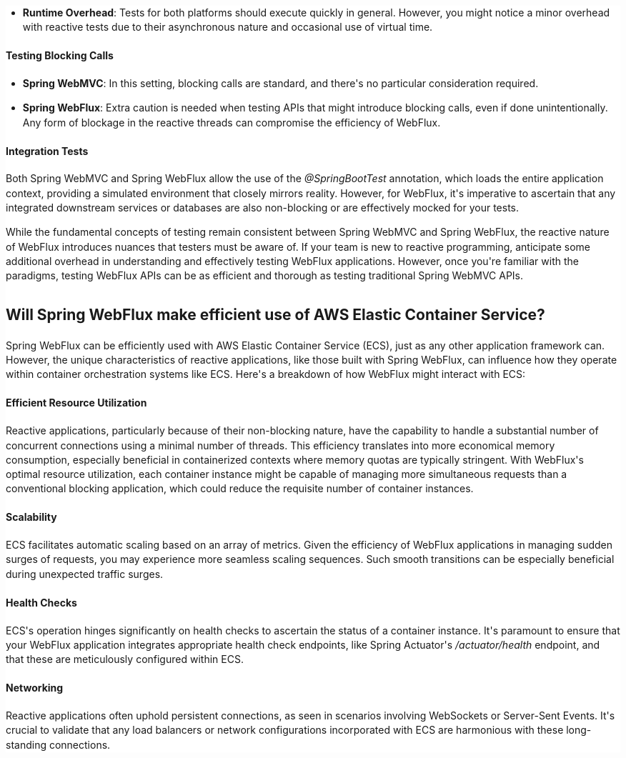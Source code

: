 - **Runtime Overhead**:
  Tests for both platforms should execute quickly in general. However, you might notice a minor overhead with reactive tests due to their asynchronous nature and occasional use of virtual time.

#### Testing Blocking Calls
- **Spring WebMVC**:
  In this setting, blocking calls are standard, and there's no particular consideration required.

- **Spring WebFlux**:
  Extra caution is needed when testing APIs that might introduce blocking calls, even if done unintentionally. Any form of blockage in the reactive threads can compromise the efficiency of WebFlux.

#### Integration Tests
Both Spring WebMVC and Spring WebFlux allow the use of the _@SpringBootTest_ annotation, which loads the entire application context, providing a simulated environment that closely mirrors reality. However, for WebFlux, it's imperative to ascertain that any integrated downstream services or databases are also non-blocking or are effectively mocked for your tests.

While the fundamental concepts of testing remain consistent between Spring WebMVC and Spring WebFlux, the reactive nature of WebFlux introduces nuances that testers must be aware of. If your team is new to reactive programming, anticipate some additional overhead in understanding and effectively testing WebFlux applications. However, once you're familiar with the paradigms, testing WebFlux APIs can be as efficient and thorough as testing traditional Spring WebMVC APIs.

## Will Spring WebFlux make efficient use of AWS Elastic Container Service?

Spring WebFlux can be efficiently used with AWS Elastic Container Service (ECS), just as any other application framework can. However, the unique characteristics of reactive applications, like those built with Spring WebFlux, can influence how they operate within container orchestration systems like ECS. Here's a breakdown of how WebFlux might interact with ECS:

#### Efficient Resource Utilization
Reactive applications, particularly because of their non-blocking nature, have the capability to handle a substantial number of concurrent connections using a minimal number of threads. This efficiency translates into more economical memory consumption, especially beneficial in containerized contexts where memory quotas are typically stringent. With WebFlux's optimal resource utilization, each container instance might be capable of managing more simultaneous requests than a conventional blocking application, which could reduce the requisite number of container instances.

#### Scalability
ECS facilitates automatic scaling based on an array of metrics. Given the efficiency of WebFlux applications in managing sudden surges of requests, you may experience more seamless scaling sequences. Such smooth transitions can be especially beneficial during unexpected traffic surges.

#### Health Checks
ECS's operation hinges significantly on health checks to ascertain the status of a container instance. It's paramount to ensure that your WebFlux application integrates appropriate health check endpoints, like Spring Actuator's _/actuator/health_ endpoint, and that these are meticulously configured within ECS.

#### Networking
Reactive applications often uphold persistent connections, as seen in scenarios involving WebSockets or Server-Sent Events. It's crucial to validate that any load balancers or network configurations incorporated with ECS are harmonious with these long-standing connections.
